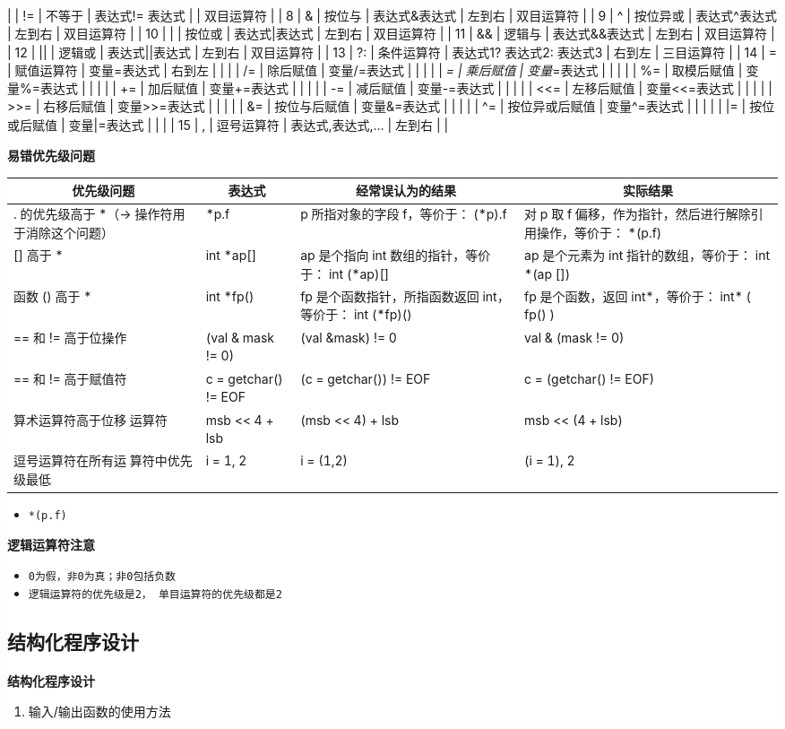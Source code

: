 |        | !=     | 不等于           | 表达式!=  表达式             |          | 双目运算符 |
| 8      | &      | 按位与           | 表达式&表达式                | 左到右   | 双目运算符 |
| 9      | ^      | 按位异或         | 表达式^表达式                | 左到右   | 双目运算符 |
| 10     | \|     | 按位或           | 表达式\|表达式               | 左到右   | 双目运算符 |
| 11     | &&     | 逻辑与           | 表达式&&表达式               | 左到右   | 双目运算符 |
| 12     | \|\|   | 逻辑或           | 表达式\|\|表达式             | 左到右   | 双目运算符 |
| 13     | ?:     | 条件运算符       | 表达式1?  表达式2: 表达式3   | 右到左   | 三目运算符 |
| 14     | =      | 赋值运算符       | 变量=表达式                  | 右到左   |            |
|        | /=     | 除后赋值         | 变量/=表达式                 |          |            |
|        | *=     | 乘后赋值         | 变量*=表达式                 |          |            |
|        | %=     | 取模后赋值       | 变量%=表达式                 |          |            |
|        | +=     | 加后赋值         | 变量+=表达式                 |          |            |
|        | -=     | 减后赋值         | 变量-=表达式                 |          |            |
|        | <<=    | 左移后赋值       | 变量<<=表达式                |          |            |
|        | >>=    | 右移后赋值       | 变量>>=表达式                |          |            |
|        | &=     | 按位与后赋值     | 变量&=表达式                 |          |            |
|        | ^=     | 按位异或后赋值   | 变量^=表达式                 |          |            |
|        | \|=    | 按位或后赋值     | 变量\|=表达式                |          |            |
| 15     | ,      | 逗号运算符       | 表达式,表达式,…              | 左到右   |            |



**易错优先级问题**

| 优先级问题                                    | 表达式               | 经常误认为的结果                                        | 实际结果                                                     |
| --------------------------------------------- | -------------------- | ------------------------------------------------------- | ------------------------------------------------------------ |
| . 的优先级高于 *（-> 操作符用于消除这个问题） | *p.f                 | p 所指对象的字段 f，等价于： (*p).f                     | 对 p 取 f 偏移，作为指针，然后进行解除引用操作，等价于： *(p.f) |
| [] 高于 *                                     | int *ap[]            | ap 是个指向 int 数组的指针，等价于： int (*ap)[]        | ap 是个元素为 int 指针的数组，等价于： int *(ap [])          |
| 函数 () 高于 *                                | int *fp()            | fp 是个函数指针，所指函数返回 int，等价于： int (*fp)() | fp 是个函数，返回 int*，等价于： int* ( fp() )               |
| == 和 != 高于位操作                           | (val & mask != 0)    | (val &mask) != 0                                        | val & (mask != 0)                                            |
| == 和 != 高于赋值符                           | c = getchar() != EOF | (c = getchar()) != EOF                                  | c = (getchar() != EOF)                                       |
| 算术运算符高于位移 运算符                     | msb << 4 + lsb       | (msb << 4) + lsb                                        | msb << (4 + lsb)                                             |
| 逗号运算符在所有运 算符中优先级最低           | i = 1, 2             | i = (1,2)                                               | (i = 1), 2                                                   |

- `*(p.f)`

**逻辑运算符注意**

- `0为假，非0为真；非0包括负数`  
- `逻辑运算符的优先级是2， 单目运算符的优先级都是2`







## **结构化程序设计**

**结构化程序设计**

1. 输入/输出函数的使用方法